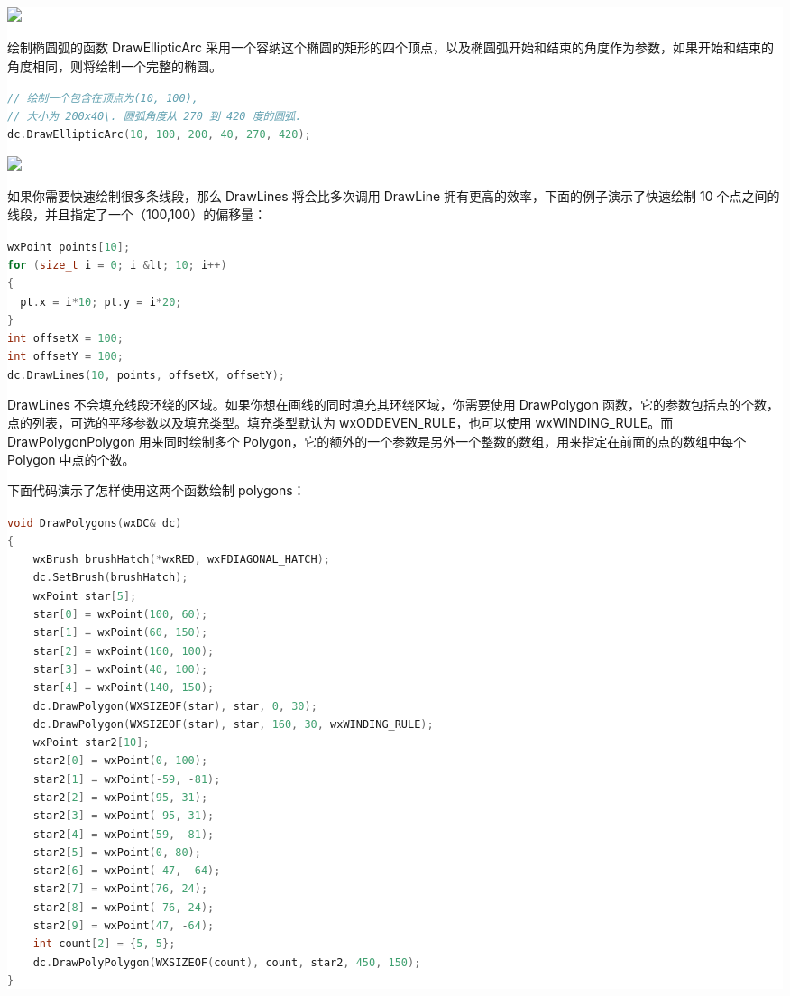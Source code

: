 ![](img/mht30C6%281%29.tmp)

绘制椭圆弧的函数 DrawEllipticArc 采用一个容纳这个椭圆的矩形的四个顶点，以及椭圆弧开始和结束的角度作为参数，如果开始和结束的角度相同，则将绘制一个完整的椭圆。

```cpp
// 绘制一个包含在顶点为(10, 100),
// 大小为 200x40\. 圆弧角度从 270 到 420 度的圆弧.
dc.DrawEllipticArc(10, 100, 200, 40, 270, 420); 
```

![](img/mht30C9%281%29.tmp)

如果你需要快速绘制很多条线段，那么 DrawLines 将会比多次调用 DrawLine 拥有更高的效率，下面的例子演示了快速绘制 10 个点之间的线段，并且指定了一个（100,100）的偏移量：

```cpp
wxPoint points[10];
for (size_t i = 0; i &lt; 10; i++)
{
  pt.x = i*10; pt.y = i*20;
}
int offsetX = 100;
int offsetY = 100;
dc.DrawLines(10, points, offsetX, offsetY); 
```

DrawLines 不会填充线段环绕的区域。如果你想在画线的同时填充其环绕区域，你需要使用 DrawPolygon 函数，它的参数包括点的个数，点的列表，可选的平移参数以及填充类型。填充类型默认为 wxODDEVEN_RULE，也可以使用 wxWINDING_RULE。而 DrawPolygonPolygon 用来同时绘制多个 Polygon，它的额外的一个参数是另外一个整数的数组，用来指定在前面的点的数组中每个 Polygon 中点的个数。

下面代码演示了怎样使用这两个函数绘制 polygons：

```cpp
void DrawPolygons(wxDC& dc)
{
    wxBrush brushHatch(*wxRED, wxFDIAGONAL_HATCH);
    dc.SetBrush(brushHatch);
    wxPoint star[5];
    star[0] = wxPoint(100, 60);
    star[1] = wxPoint(60, 150);
    star[2] = wxPoint(160, 100);
    star[3] = wxPoint(40, 100);
    star[4] = wxPoint(140, 150);
    dc.DrawPolygon(WXSIZEOF(star), star, 0, 30);
    dc.DrawPolygon(WXSIZEOF(star), star, 160, 30, wxWINDING_RULE);
    wxPoint star2[10];
    star2[0] = wxPoint(0, 100);
    star2[1] = wxPoint(-59, -81);
    star2[2] = wxPoint(95, 31);
    star2[3] = wxPoint(-95, 31);
    star2[4] = wxPoint(59, -81);
    star2[5] = wxPoint(0, 80);
    star2[6] = wxPoint(-47, -64);
    star2[7] = wxPoint(76, 24);
    star2[8] = wxPoint(-76, 24);
    star2[9] = wxPoint(47, -64);
    int count[2] = {5, 5};
    dc.DrawPolyPolygon(WXSIZEOF(count), count, star2, 450, 150);
} 
```
